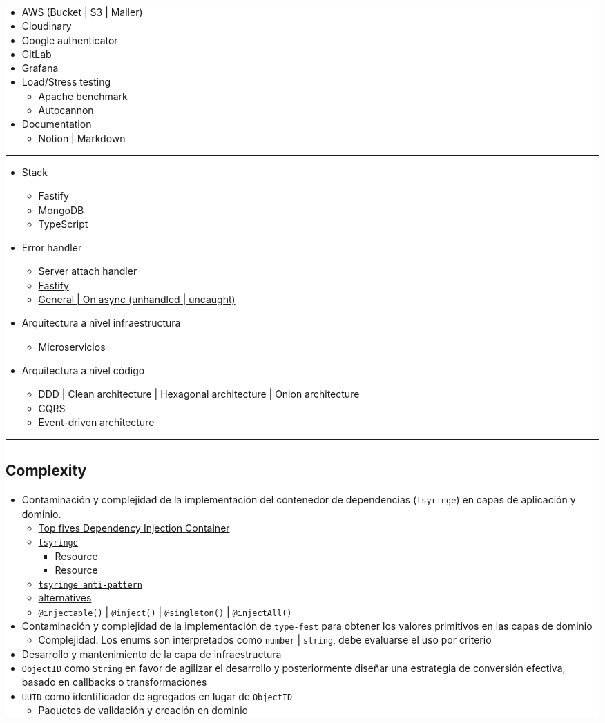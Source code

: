   - AWS (Bucket | S3 | Mailer)
  - Cloudinary
  - Google authenticator
  - GitLab
  - Grafana
- Load/Stress testing
  - Apache benchmark
  - Autocannon
- Documentation
  - Notion | Markdown   
------
- Stack
  - Fastify
  - MongoDB
  - TypeScript
- Error handler
  - [Server attach handler](../src/apps/mooc/backend/main.ts#L10)
  - [Fastify](../src/Contexts/Shared/infrastructure/Fastify/FastifyAdapter.ts#L141)
  - [General | On async (unhandled | uncaught)](../src/Contexts/Shared/infrastructure/FatalErrorHandler.ts#L8)

- Arquitectura a nivel infraestructura
  - Microservicios
- Arquitectura a nivel código
  - DDD | Clean architecture | Hexagonal architecture | Onion architecture
  - CQRS
  - Event-driven architecture
-------

## Complexity

- Contaminación y complejidad de la implementación del contenedor de dependencias (`tsyringe`) en capas de aplicación y dominio.
  - [Top fives Dependency Injection Container](https://blog.logrocket.com/top-five-typescript-dependency-injection-containers/)
  - [`tsyringe`](https://github.com/Microsoft/tsyringe)
    - [Resource](https://www.youtube.com/watch?v=NUXvLiASqCk&ab_channel=LeanMind)
    - [Resource](https://www.youtube.com/watch?v=D1kM5W9r85Q)
  - [`tsyringe anti-pattern`](https://dev.to/leehambley/using-tsyringe-for-dependency-injection-without-using-the-class-syntax-29h7)
  - [alternatives](https://npmtrends.com/awilix-vs-bottlejs-vs-diod-vs-inversify-vs-node-dependency-injection-vs-tsyringe-vs-typed-inject-vs-typedi-vs-typescript-ioc)
  - `@injectable()` | `@inject()` | `@singleton()` |  `@injectAll()`
- Contaminación y complejidad de la implementación de `type-fest` para obtener los valores primitivos en las capas de dominio 
  - Complejidad: Los enums son interpretados como `number` | `string`, debe evaluarse el uso por criterio
- Desarrollo y mantenimiento de la capa de infraestructura
- `ObjectID` como `String` en favor de agilizar el desarrollo y posteriormente diseñar una estrategia de conversión efectiva, basado en callbacks o transformaciones
- `UUID` como identificador de agregados en lugar de `ObjectID`
  - Paquetes de validación y creación en dominio
